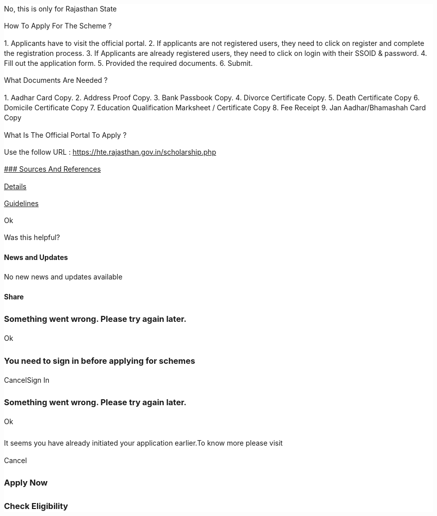 No, this is only for Rajasthan State

How To Apply For The Scheme ?

1\. Applicants have to visit the official portal. 2. If applicants are not registered users, they need to click on register and complete the registration process. 3. If Applicants are already registered users, they need to click on login with their SSOID & password. 4. Fill out the application form. 5. Provided the required documents. 6. Submit.

What Documents Are Needed ?

1\. Aadhar Card Copy. 2. Address Proof Copy. 3. Bank Passbook Copy. 4. Divorce Certificate Copy. 5. Death Certificate Copy 6. Domicile Certificate Copy 7. Education Qualification Marksheet / Certificate Copy 8. Fee Receipt 9. Jan Aadhar/Bhamashah Card Copy

What Is The Official Portal To Apply ?

Use the follow URL : https://hte.rajasthan.gov.in/scholarship.php

[### Sources And References](https://www.myscheme.gov.in/schemes/kbbmcss#sources)

[Details](https://schemes.rajasthan.gov.in/scheme/detail/173)

[Guidelines](https://jankalyanfile.rajasthan.gov.in//Content/UploadFolder/Scheme/College_Education/KBBMSDS/DOC_173_2dd11f54-6188-4768-b29b-96707919aa9c.pdf)

Ok

Was this helpful?

#### News and Updates

No new news and updates available

#### Share

### Something went wrong. Please try again later.

Ok

### 

### You need to sign in before applying for schemes

CancelSign In

### Something went wrong. Please try again later.

Ok

### 

It seems you have already initiated your application earlier.To know more please visit

Cancel

### Apply Now

### Check Eligibility
